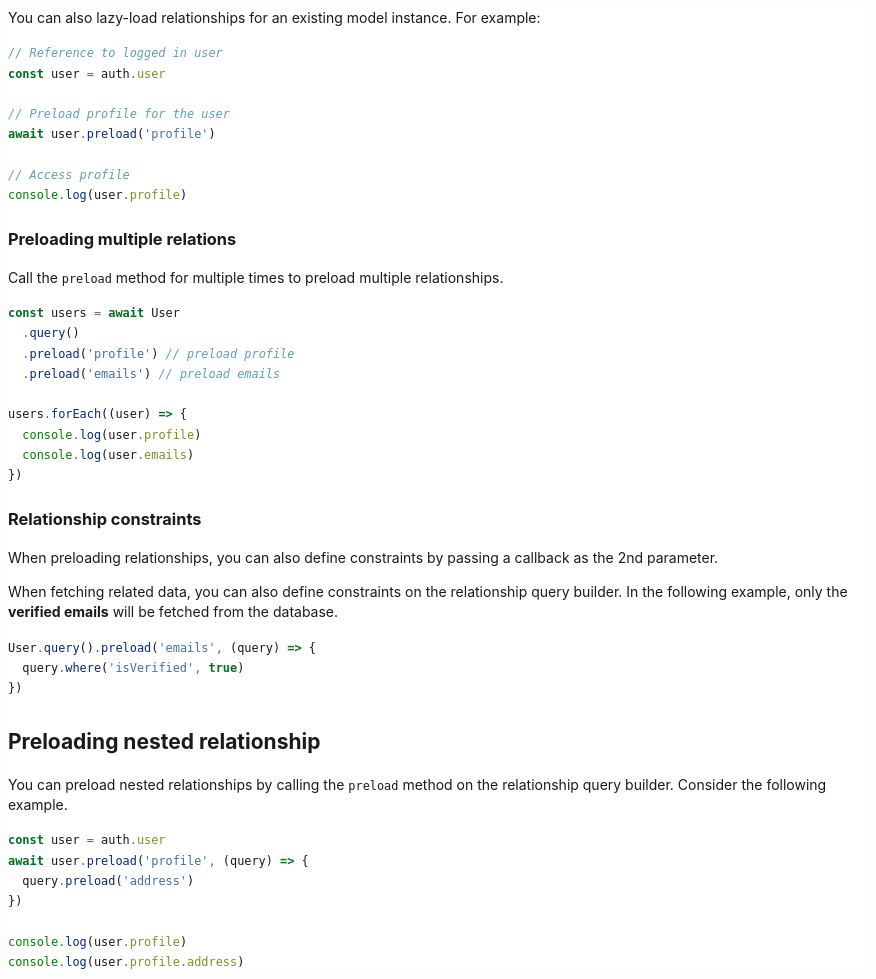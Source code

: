 You can also lazy-load relationships for an existing model instance. For example:

```ts
// Reference to logged in user
const user = auth.user

// Preload profile for the user
await user.preload('profile')

// Access profile
console.log(user.profile)
```

### Preloading multiple relations
Call the `preload` method for multiple times to preload multiple relationships.

```ts
const users = await User
  .query()
  .preload('profile') // preload profile
  .preload('emails') // preload emails

users.forEach((user) => {
  console.log(user.profile)
  console.log(user.emails)
})
```

### Relationship constraints
When preloading relationships, you can also define constraints by passing a callback as the 2nd parameter.

When fetching related data, you can also define constraints on the relationship query builder. In the following example, only the **verified emails** will be fetched from the database.

```ts
User.query().preload('emails', (query) => {
  query.where('isVerified', true)
})
```

## Preloading nested relationship
You can preload nested relationships by calling the `preload` method on the relationship query builder. Consider the following example.

```ts
const user = auth.user
await user.preload('profile', (query) => {
  query.preload('address')
})

console.log(user.profile)
console.log(user.profile.address)
```
